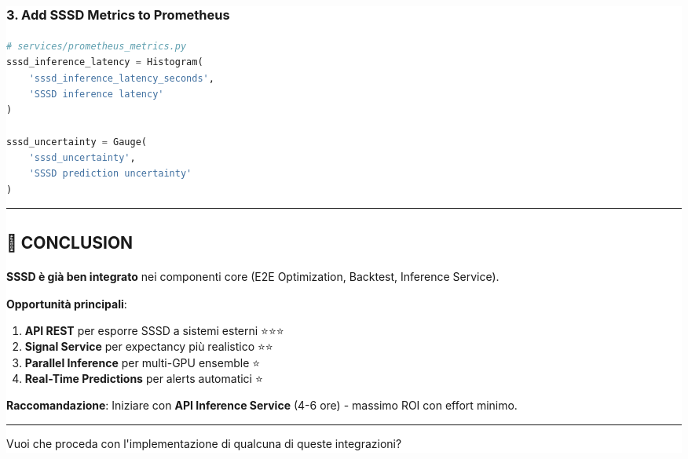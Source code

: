 ### 3. Add SSSD Metrics to Prometheus
```python
# services/prometheus_metrics.py
sssd_inference_latency = Histogram(
    'sssd_inference_latency_seconds',
    'SSSD inference latency'
)

sssd_uncertainty = Gauge(
    'sssd_uncertainty',
    'SSSD prediction uncertainty'
)
```

---

## 📝 CONCLUSION

**SSSD è già ben integrato** nei componenti core (E2E Optimization, Backtest, Inference Service).

**Opportunità principali**:
1. **API REST** per esporre SSSD a sistemi esterni ⭐⭐⭐
2. **Signal Service** per expectancy più realistico ⭐⭐
3. **Parallel Inference** per multi-GPU ensemble ⭐
4. **Real-Time Predictions** per alerts automatici ⭐

**Raccomandazione**: Iniziare con **API Inference Service** (4-6 ore) - massimo ROI con effort minimo.

---

Vuoi che proceda con l'implementazione di qualcuna di queste integrazioni?

